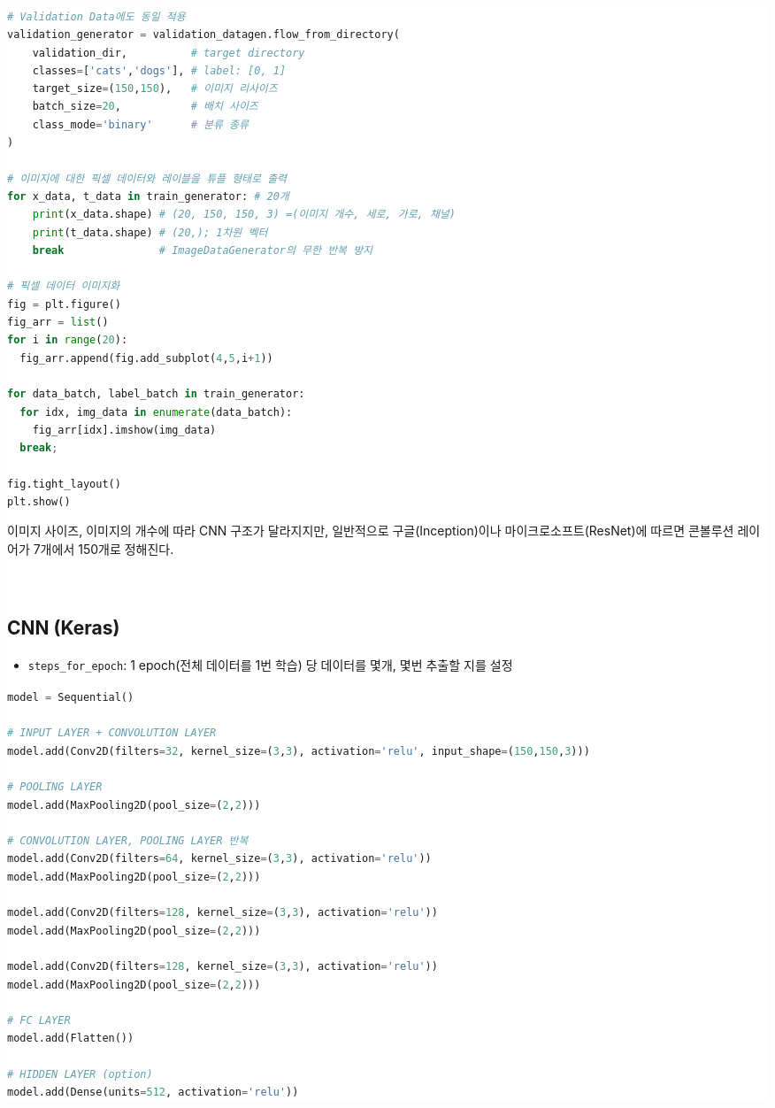 ```python
# Validation Data에도 동일 적용
validation_generator = validation_datagen.flow_from_directory(
    validation_dir,          # target directory
    classes=['cats','dogs'], # label: [0, 1]
    target_size=(150,150),   # 이미지 리사이즈 
    batch_size=20,           # 배치 사이즈 
    class_mode='binary'      # 분류 종류
)

# 이미지에 대한 픽셀 데이터와 레이블을 튜플 형태로 출력
for x_data, t_data in train_generator: # 20개
    print(x_data.shape) # (20, 150, 150, 3) =(이미지 개수, 세로, 가로, 채널)
    print(t_data.shape) # (20,); 1차원 벡터
    break               # ImageDataGenerator의 무한 반복 방지

# 픽셀 데이터 이미지화
fig = plt.figure()
fig_arr = list()
for i in range(20):
  fig_arr.append(fig.add_subplot(4,5,i+1))

for data_batch, label_batch in train_generator:
  for idx, img_data in enumerate(data_batch):
    fig_arr[idx].imshow(img_data)
  break;
  
fig.tight_layout()
plt.show()
```

이미지 사이즈, 이미지의 개수에 따라 CNN 구조가 달라지지만, 일반적으로 구글(Inception)이나 마이크로소프트(ResNet)에 따르면 콘볼루션 레이어가 7개에서 150개로 정해진다.

<br>

## CNN (Keras)

- `steps_for_epoch`: 1 epoch(전체 데이터를 1번 학습) 당 데이터를 몇개, 몇번 추출할 지를 설정

```python
model = Sequential()

# INPUT LAYER + CONVOLUTION LAYER 
model.add(Conv2D(filters=32, kernel_size=(3,3), activation='relu', input_shape=(150,150,3)))

# POOLING LAYER
model.add(MaxPooling2D(pool_size=(2,2)))

# CONVOLUTION LAYER, POOLING LAYER 반복
model.add(Conv2D(filters=64, kernel_size=(3,3), activation='relu'))
model.add(MaxPooling2D(pool_size=(2,2)))

model.add(Conv2D(filters=128, kernel_size=(3,3), activation='relu'))
model.add(MaxPooling2D(pool_size=(2,2)))

model.add(Conv2D(filters=128, kernel_size=(3,3), activation='relu'))
model.add(MaxPooling2D(pool_size=(2,2)))

# FC LAYER
model.add(Flatten())

# HIDDEN LAYER (option)
model.add(Dense(units=512, activation='relu'))

```